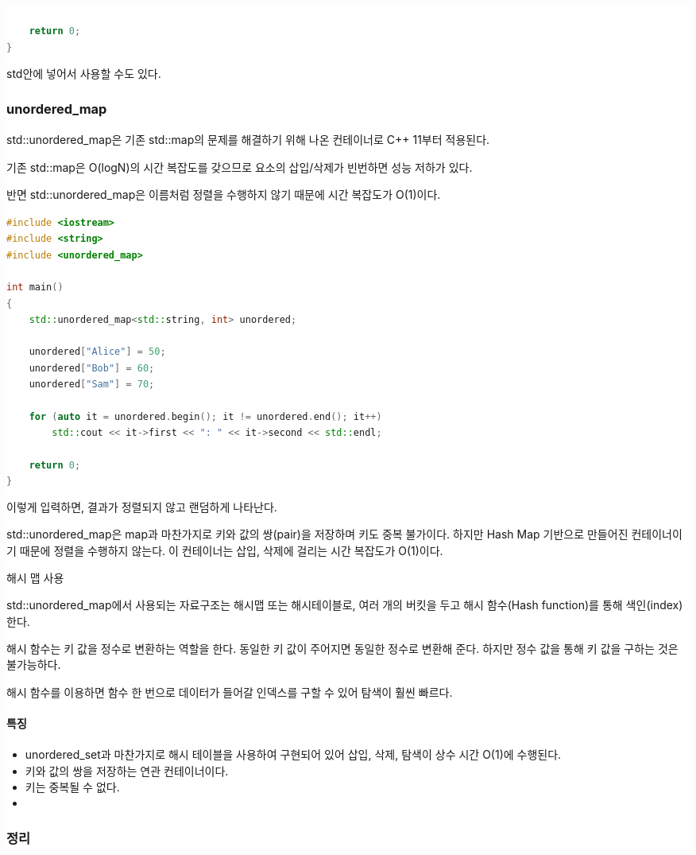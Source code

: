 ```c++

    return 0;
}
```

std안에 넣어서 사용할 수도 있다.

### unordered_map

std::unordered_map은 기존 std::map의 문제를 해결하기 위해 나온 컨테이너로 C++ 11부터 적용된다.

기존 std::map은 O(logN)의 시간 복잡도를 갖으므로 요소의 삽입/삭제가 빈번하면 성능 저하가 있다.

반면 std::unordered_map은 이름처럼 정렬을 수행하지 않기 때문에 시간 복잡도가 O(1)이다.

```c++
#include <iostream>
#include <string>
#include <unordered_map>

int main()
{
    std::unordered_map<std::string, int> unordered;

    unordered["Alice"] = 50;
    unordered["Bob"] = 60;
    unordered["Sam"] = 70;

    for (auto it = unordered.begin(); it != unordered.end(); it++)
        std::cout << it->first << ": " << it->second << std::endl;

    return 0;
}
```

이렇게 입력하면, 결과가 정렬되지 않고 랜덤하게 나타난다.

std::unordered_map은 map과 마찬가지로 키와 값의 쌍(pair)을 저장하며 키도 중복 불가이다. 하지만 Hash Map 기반으로 만들어진 컨테이너이기 때문에 정렬을 수행하지 않는다. 이 컨테이너는 삽입, 삭제에 걸리는 시간 복잡도가 O(1)이다.

해시 맵 사용

std::unordered_map에서 사용되는 자료구조는 해시맵 또는 해시테이블로, 여러 개의 버킷을 두고 해시 함수(Hash function)를 통해 색인(index)한다.

해시 함수는 키 값을 정수로 변환하는 역할을 한다. 동일한 키 값이 주어지면 동일한 정수로 변환해 준다. 하지만 정수 값을 통해 키 값을 구하는 것은 불가능하다.

해시 함수를 이용하면 함수 한 번으로 데이터가 들어갈 인덱스를 구할 수 있어 탐색이 훨씬 빠르다.

#### 특징

- unordered_set과 마찬가지로 해시 테이블을 사용하여 구현되어 있어 삽입, 삭제, 탐색이 상수 시간 O(1)에 수행된다.
- 키와 값의 쌍을 저장하는 연관 컨테이너이다.
- 키는 중복될 수 없다.
- 

### 정리

